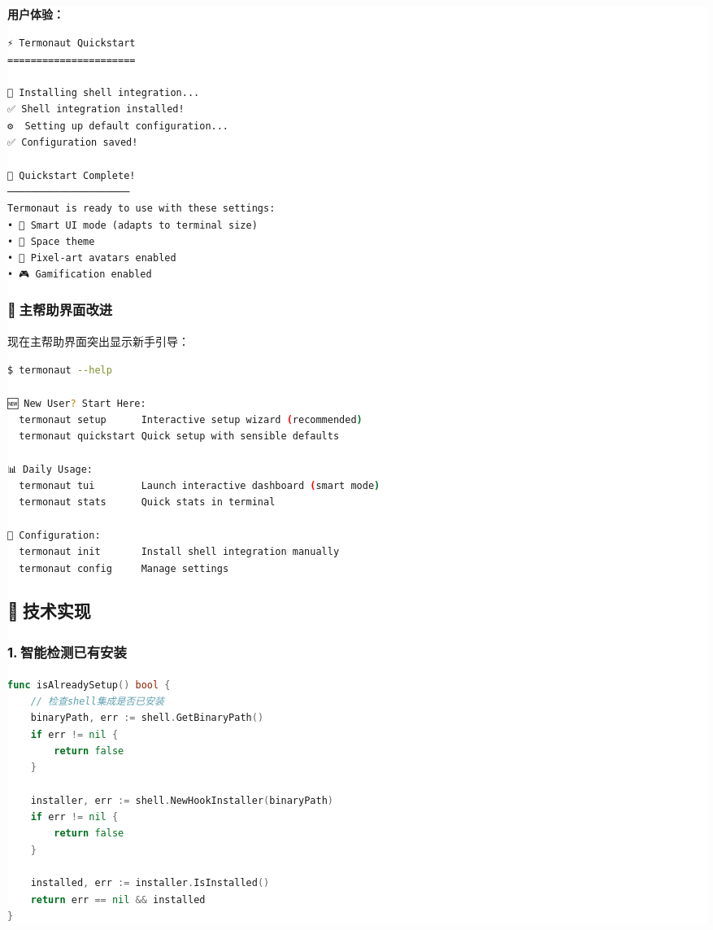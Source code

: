 **用户体验：**
```
⚡ Termonaut Quickstart
======================

🔧 Installing shell integration...
✅ Shell integration installed!
⚙️  Setting up default configuration...
✅ Configuration saved!

🎉 Quickstart Complete!
─────────────────────
Termonaut is ready to use with these settings:
• 🧠 Smart UI mode (adapts to terminal size)
• 🎨 Space theme
• 👤 Pixel-art avatars enabled
• 🎮 Gamification enabled
```

### 🎨 主帮助界面改进

现在主帮助界面突出显示新手引导：

```bash
$ termonaut --help

🆕 New User? Start Here:
  termonaut setup      Interactive setup wizard (recommended)
  termonaut quickstart Quick setup with sensible defaults

📊 Daily Usage:
  termonaut tui        Launch interactive dashboard (smart mode)
  termonaut stats      Quick stats in terminal

🔧 Configuration:
  termonaut init       Install shell integration manually
  termonaut config     Manage settings
```

## 🔧 技术实现

### 1. 智能检测已有安装
```go
func isAlreadySetup() bool {
    // 检查shell集成是否已安装
    binaryPath, err := shell.GetBinaryPath()
    if err != nil {
        return false
    }
    
    installer, err := shell.NewHookInstaller(binaryPath)
    if err != nil {
        return false
    }
    
    installed, err := installer.IsInstalled()
    return err == nil && installed
}
```
